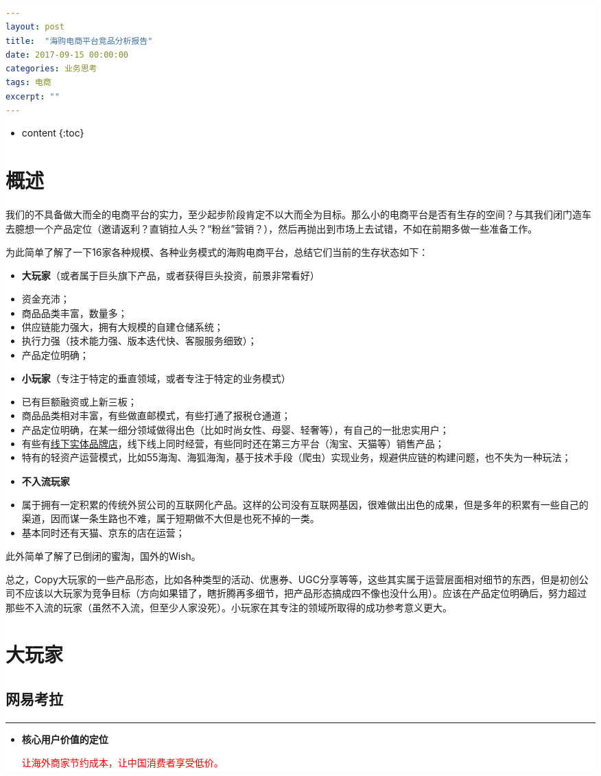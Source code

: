 ```yaml
---
layout: post
title:  "海购电商平台竞品分析报告"
date: 2017-09-15 00:00:00
categories: 业务思考
tags: 电商
excerpt: ""
---
```


* content
{:toc}

# 概述

我们的不具备做大而全的电商平台的实力，至少起步阶段肯定不以大而全为目标。那么小的电商平台是否有生存的空间？与其我们闭门造车去臆想一个产品定位（邀请返利？直销拉人头？“粉丝”营销？），然后再抛出到市场上去试错，不如在前期多做一些准备工作。

为此简单了解了一下16家各种规模、各种业务模式的海购电商平台，总结它们当前的生存状态如下：

*  **大玩家**（或者属于巨头旗下产品，或者获得巨头投资，前景非常看好）
  + 资金充沛；
  + 商品品类丰富，数量多；
  + 供应链能力强大，拥有大规模的自建仓储系统；
  + 执行力强（技术能力强、版本迭代快、客服服务细致）；
  + 产品定位明确；
*  **小玩家**（专注于特定的垂直领域，或者专注于特定的业务模式）
  + 已有巨额融资或上新三板；
  + 商品品类相对丰富，有些做直邮模式，有些打通了报税仓通道；
  + 产品定位明确，在某一细分领域做得出色（比如时尚女性、母婴、轻奢等），有自己的一批忠实用户；
  + 有些有<u>线下实体品牌店</u>，线下线上同时经营，有些同时还在第三方平台（淘宝、天猫等）销售产品；
  + 特有的轻资产运营模式，比如55海淘、海狐海淘，基于技术手段（爬虫）实现业务，规避供应链的构建问题，也不失为一种玩法；
*  **不入流玩家**
  + 属于拥有一定积累的传统外贸公司的互联网化产品。这样的公司没有互联网基因，很难做出出色的成果，但是多年的积累有一些自己的渠道，因而谋一条生路也不难，属于短期做不大但是也死不掉的一类。
  + 基本同时还有天猫、京东的店在运营；

此外简单了解了已倒闭的蜜淘，国外的Wish。

总之，Copy大玩家的一些产品形态，比如各种类型的活动、优惠券、UGC分享等等，这些其实属于运营层面相对细节的东西，但是初创公司不应该以大玩家为竞争目标（方向如果错了，瞎折腾再多细节，把产品形态搞成四不像也没什么用）。应该在产品定位明确后，努力超过那些不入流的玩家（虽然不入流，但至少人家没死）。小玩家在其专注的领域所取得的成功参考意义更大。




# 大玩家


## 网易考拉
---------------------------------------------------------------------------------------------------------------
* **核心用户价值的定位**

  <font color="red">让海外商家节约成本，让中国消费者享受低价。</font>

